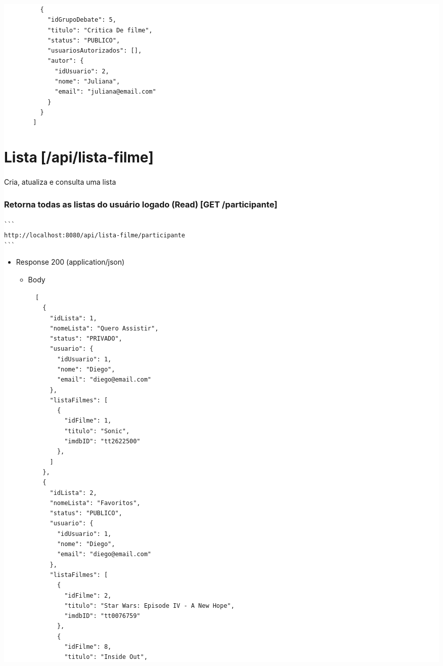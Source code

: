 			  {
				"idGrupoDebate": 5,
				"titulo": "Critica De filme",
				"status": "PUBLICO",
				"usuariosAutorizados": [],
				"autor": {
				  "idUsuario": 2,
				  "nome": "Juliana",
				  "email": "juliana@email.com"
				}
			  }		 
			]

<a id="lista"></a>
# Lista [/api/lista-filme]

Cria, atualiza e consulta uma lista

### Retorna todas as listas do usuário logado (Read) [GET /participante]
	```
    http://localhost:8080/api/lista-filme/participante
    ```

+ Response 200 (application/json)
    + Body
	
			[
			  {
				"idLista": 1,
				"nomeLista": "Quero Assistir",
				"status": "PRIVADO",
				"usuario": {
				  "idUsuario": 1,
				  "nome": "Diego",
				  "email": "diego@email.com"
				},
				"listaFilmes": [
				  {
					"idFilme": 1,
					"titulo": "Sonic",
					"imdbID": "tt2622500"
				  },
				]
			  },
			  {
				"idLista": 2,
				"nomeLista": "Favoritos",
				"status": "PUBLICO",
				"usuario": {
				  "idUsuario": 1,
				  "nome": "Diego",
				  "email": "diego@email.com"
				},
				"listaFilmes": [
				  {
					"idFilme": 2,
					"titulo": "Star Wars: Episode IV - A New Hope",
					"imdbID": "tt0076759"
				  },
				  {
					"idFilme": 8,
					"titulo": "Inside Out",